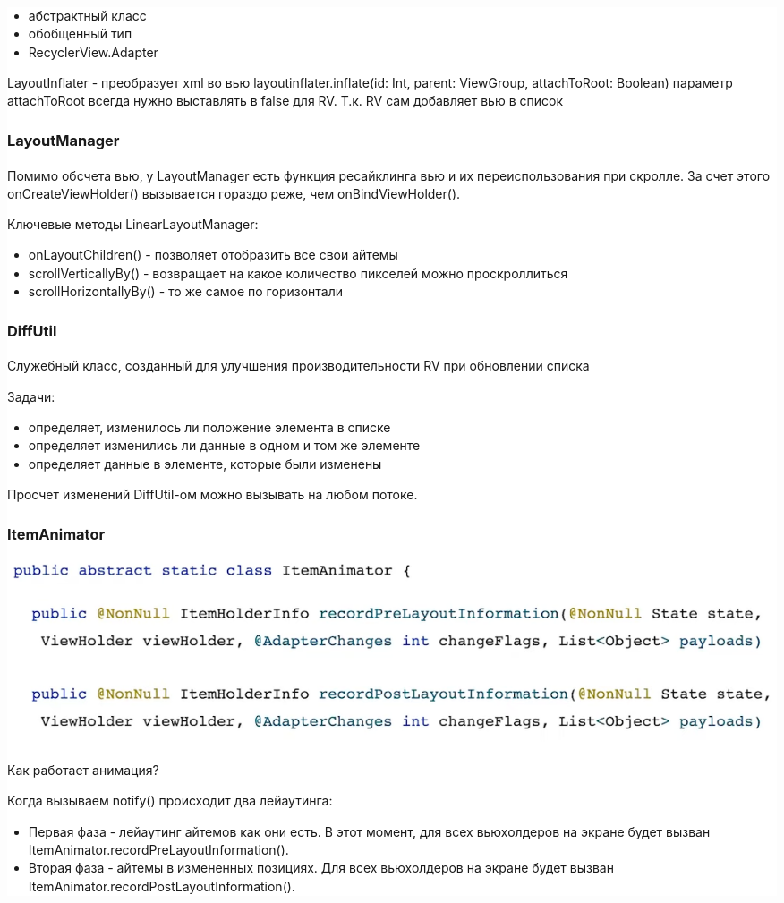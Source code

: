 - абстрактный класс
- обобщенный тип
- RecyclerView.Adapter

LayoutInflater - преобразует xml во вью
layoutinflater.inflate(id: Int, parent: ViewGroup, attachToRoot: Boolean)
параметр attachToRoot всегда нужно выставлять в false для RV. Т.к. RV сам добавляет вью в список

### LayoutManager

Помимо обсчета вью, у LayoutManager есть функция ресайклинга вью и их переиспользования при скролле.
За счет этого onCreateViewHolder() вызывается гораздо реже, чем onBindViewHolder().

Ключевые методы LinearLayoutManager:

- onLayoutChildren() - позволяет отобразить все свои айтемы
- scrollVerticallyBy() - возвращает на какое количество пикселей можно проскроллиться
- scrollHorizontallyBy() - то же самое по горизонтали

### DiffUtil

Служебный класс, созданный для улучшения производительности RV при обновлении списка

Задачи:

- определяет, изменилось ли положение элемента в списке
- определяет изменились ли данные в одном и том же элементе
- определяет данные в элементе, которые были изменены

Просчет изменений DiffUtil-ом можно вызывать на любом потоке.

### ItemAnimator

![](res/view-10.png)

Как работает анимация?

Когда вызываем notify() происходит два лейаутинга:

- Первая фаза - лейаутинг айтемов как они есть. В этот момент, для всех вьюхолдеров на экране будет вызван ItemAnimator.recordPreLayoutInformation().
- Вторая фаза - айтемы в измененных позициях. Для всех вьюхолдеров на экране будет вызван ItemAnimator.recordPostLayoutInformation().
